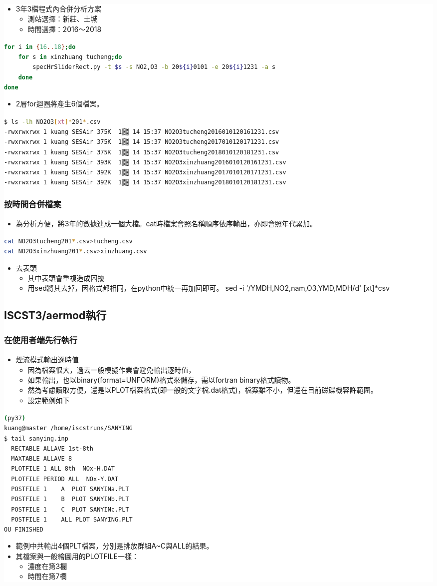 - 3年3檔程式內合併分析方案
  - 測站選擇：新莊、土城
  - 時間選擇：2016～2018

```bash
for i in {16..18};do
    for s in xinzhuang tucheng;do
        specHrSliderRect.py -t $s -s NO2,O3 -b 20${i}0101 -e 20${i}1231 -a s
    done
done
```
- 2層for迴圈將產生6個檔案。

```bash
$ ls -lh NO2O3[xt]*201*.csv
-rwxrwxrwx 1 kuang SESAir 375K  1▒▒ 14 15:37 NO2O3tucheng2016010120161231.csv
-rwxrwxrwx 1 kuang SESAir 375K  1▒▒ 14 15:37 NO2O3tucheng2017010120171231.csv
-rwxrwxrwx 1 kuang SESAir 375K  1▒▒ 14 15:37 NO2O3tucheng2018010120181231.csv
-rwxrwxrwx 1 kuang SESAir 393K  1▒▒ 14 15:37 NO2O3xinzhuang2016010120161231.csv
-rwxrwxrwx 1 kuang SESAir 392K  1▒▒ 14 15:37 NO2O3xinzhuang2017010120171231.csv
-rwxrwxrwx 1 kuang SESAir 392K  1▒▒ 14 15:37 NO2O3xinzhuang2018010120181231.csv
```

### 按時間合併檔案
- 為分析方便，將3年的數據連成一個大檔。cat時檔案會照名稱順序依序輸出，亦即會照年代累加。

```bash
cat NO2O3tucheng201*.csv>tucheng.csv
cat NO2O3xinzhuang201*.csv>xinzhuang.csv
```
- 去表頭
  - 其中表頭會重複造成困擾
  - 用sed將其去掉，因格式都相同，在python中統一再加回即可。
sed -i '/YMDH,NO2,nam,O3,YMD,MDH/d' [xt]*csv

## ISCST3/aermod執行
### 在使用者端先行執行
- 煙流模式輸出逐時值
  - 因為檔案很大，過去一般模擬作業會避免輸出逐時值，
  - 如果輸出，也以binary(format=UNFORM)格式來儲存，需以fortran binary格式讀物。
  - 然為考慮讀取方便，還是以PLOT檔案格式(即一般的文字檔.dat格式)，檔案雖不小，但還在目前磁碟機容許範圍。
  - 設定範例如下

```bash
(py37)
kuang@master /home/iscstruns/SANYING
$ tail sanying.inp
  RECTABLE ALLAVE 1st-8th
  MAXTABLE ALLAVE 8
  PLOTFILE 1 ALL 8th  NOx-H.DAT
  PLOTFILE PERIOD ALL  NOx-Y.DAT
  POSTFILE 1    A  PLOT SANYINa.PLT
  POSTFILE 1    B  PLOT SANYINb.PLT
  POSTFILE 1    C  PLOT SANYINc.PLT
  POSTFILE 1    ALL PLOT SANYING.PLT
OU FINISHED
```
- 範例中共輸出4個PLT檔案，分別是排放群組A~C與ALL的結果。
- 其檔案與一般繪圖用的PLOTFILE一樣：
  - 濃度在第3欄
  - 時間在第7欄
